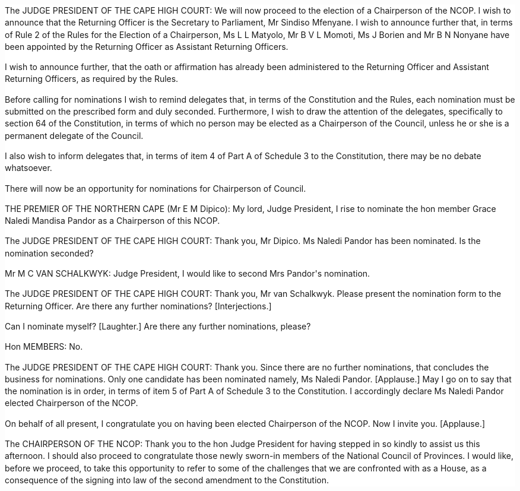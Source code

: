 The JUDGE PRESIDENT OF THE CAPE HIGH COURT:  We  will  now  proceed  to  the
election of a  Chairperson  of  the  NCOP.  I  wish  to  announce  that  the
Returning Officer is the Secretary to Parliament,  Mr  Sindiso  Mfenyane.  I
wish to announce further that, in terms of Rule  2  of  the  Rules  for  the
Election of a Chairperson, Ms L L Matyolo, Mr B V L Momoti, Ms J Borien  and
Mr B N Nonyane have been appointed by the  Returning  Officer  as  Assistant
Returning Officers.

I wish to announce further, that the oath or affirmation  has  already  been
administered to the Returning Officer and Assistant Returning  Officers,  as
required by the Rules.

Before calling for nominations I wish to remind delegates that, in terms  of
the Constitution and the Rules, each nomination must  be  submitted  on  the
prescribed  form  and  duly  seconded.  Furthermore,  I  wish  to  draw  the
attention of the delegates, specifically to section 64 of the  Constitution,
in terms of which no person may be elected as a Chairperson of the  Council,
unless he or she is a permanent delegate of the Council.

I also wish to inform delegates that, in terms  of  item  4  of  Part  A  of
Schedule 3 to the Constitution, there may be no debate whatsoever.

There will  now  be  an  opportunity  for  nominations  for  Chairperson  of
Council.

THE PREMIER OF THE NORTHERN CAPE (Mr E M Dipico): My lord, Judge  President,
I rise to  nominate  the  hon  member  Grace  Naledi  Mandisa  Pandor  as  a
Chairperson of this NCOP.

The JUDGE PRESIDENT OF THE CAPE HIGH COURT: Thank you, Mr Dipico. Ms  Naledi
Pandor has been nominated. Is the nomination seconded?

Mr M C VAN SCHALKWYK: Judge President, I would like to second  Mrs  Pandor's
nomination.

The JUDGE PRESIDENT OF THE CAPE HIGH COURT: Thank  you,  Mr  van  Schalkwyk.
Please present the nomination form to the Returning Officer. Are  there  any
further nominations? [Interjections.]

Can I nominate  myself?  [Laughter.]  Are  there  any  further  nominations,
please?

Hon MEMBERS: No.

The JUDGE PRESIDENT OF THE CAPE HIGH COURT: Thank you. Since  there  are  no
further nominations, that concludes the business for nominations.  Only  one
candidate has been nominated namely, Ms Naledi Pandor. [Applause.] May I  go
on to say that the nomination is in order, in terms of item 5 of Part  A  of
Schedule 3 to the Constitution.  I  accordingly  declare  Ms  Naledi  Pandor
elected Chairperson of the NCOP.

On behalf of  all  present,  I  congratulate  you  on  having  been  elected
Chairperson of the NCOP. Now I invite you. [Applause.]

The CHAIRPERSON OF THE NCOP: Thank  you  to  the  hon  Judge  President  for
having stepped in so kindly to assist  us  this  afternoon.  I  should  also
proceed to  congratulate  those  newly  sworn-in  members  of  the  National
Council of Provinces.  I  would  like,  before  we  proceed,  to  take  this
opportunity to refer to some of the challenges that we are  confronted  with
as a House, as  a  consequence  of  the  signing  into  law  of  the  second
amendment to the Constitution.
